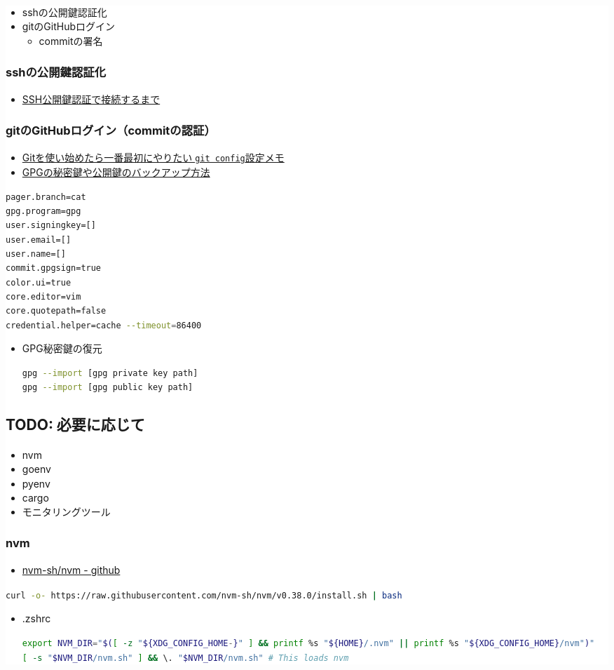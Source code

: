- sshの公開鍵認証化
- gitのGitHubログイン
  - commitの署名

### sshの公開鍵認証化

- [SSH公開鍵認証で接続するまで](https://qiita.com/kazokmr/items/754169cfa996b24fcbf5)

### gitのGitHubログイン（commitの認証）

- [Gitを使い始めたら一番最初にやりたい `git config`設定メモ](https://blog.katsubemakito.net/git/git-config-1st)
- [GPGの秘密鍵や公開鍵のバックアップ方法](https://www.rk-k.com/archives/3351)

```bash
pager.branch=cat
gpg.program=gpg
user.signingkey=[]
user.email=[]
user.name=[]
commit.gpgsign=true
color.ui=true
core.editor=vim
core.quotepath=false
credential.helper=cache --timeout=86400
```

- GPG秘密鍵の復元

  ```bash
  gpg --import [gpg private key path]
  gpg --import [gpg public key path]
  ```

## TODO: 必要に応じて

- nvm
- goenv
- pyenv
- cargo
- モニタリングツール

### nvm

- [nvm-sh/nvm - github](https://github.com/nvm-sh/nvm)

```bash
curl -o- https://raw.githubusercontent.com/nvm-sh/nvm/v0.38.0/install.sh | bash
```

- .zshrc

  ```bash
  export NVM_DIR="$([ -z "${XDG_CONFIG_HOME-}" ] && printf %s "${HOME}/.nvm" || printf %s "${XDG_CONFIG_HOME}/nvm")"
  [ -s "$NVM_DIR/nvm.sh" ] && \. "$NVM_DIR/nvm.sh" # This loads nvm
  ```
